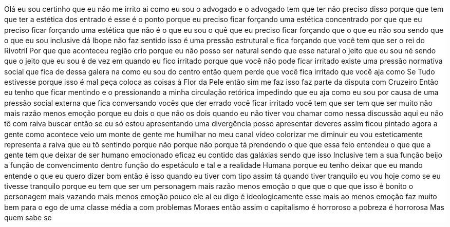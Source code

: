 Olá eu sou certinho que eu não me irrito
ai como eu sou o advogado e o advogado
tem que ter não preciso disso porque que
tem que ter a estética dos entrado é
esse é o ponto porque eu preciso ficar
forçando uma estética concentrado por
que que eu preciso ficar forçando uma
estética que não é o que eu sou o quê
que eu preciso ficar forçando que o que
eu não sou sendo que o que eu sou
inclusive dá Ibope não faz sentido isso
é uma pressão estrutural e fica forçando
que você tem que ser o rei do Rivotril
Por que que aconteceu região crio porque
eu não posso ser natural sendo que esse
natural o jeito que eu sou né sendo que
o jeito que eu sou é de vez em quando eu
fico irritado porque que você não pode
ficar irritado existe uma pressão
normativa social que fica de dessa
galera na como eu sou do centro então
quem perde que você fica irritado que
você aja como Se Tudo estivesse porque
isso é mal peça coloca as coisas à Flor
da Pele então sim me faz isso faz parte
da disputa com Cruzeiro Então eu tenho
que ficar mentindo
e o pressionando a minha circulação
retórica impedindo que eu aja como eu
sou por causa de uma pressão social
externa que fica conversando vocês que
der errado você ficar irritado você tem
que ser tem que ser muito não mais razão
menos emoção porque eu dois o que não os
dois quando eu não tiver vou chamar como
nessa discussão aqui eu não tô com raiva
buscar então se eu só estou apresentando
uma divergência posso apresentar deveres
assim ficou pintado agora a gente como
acontece veio um monte de gente me
humilhar no meu canal vídeo colorizar me
diminuir eu vou esteticamente representa
a raiva que eu tô sentindo porque não
porque não porque tá prendendo o que que
essa feio entendeu o que que a gente tem
que deixar de ser humano emocionado
eficaz eu contido das galáxias sendo que
isso Inclusive tem a sua função beijo a
função de convencimento dentro função do
espetáculo e tal e a realidade Humana
porque eu tenho deixar que eu mando
entende o que eu quero dizer
bom então é isso quando eu tiver com
tipo assim tá quando tiver tranquilo eu
vou hoje como se eu tivesse tranquilo
porque eu tem que ser um personagem mais
razão menos emoção o que que o que que
isso é bonito o personagem mais vazando
mais menos emoção pouco ele aí eu digo é
ideologicamente esse mais ao menos
emoção faz muito bem para o ego de uma
classe média a com problemas Moraes
então assim o capitalismo é horroroso a
pobreza é horrorosa Mas quem sabe se
